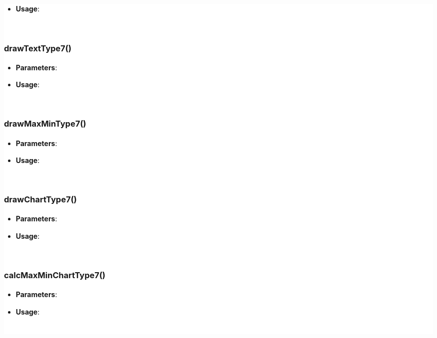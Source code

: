 
* **Usage**: 
```js

```

<br/>

### drawTextType7()



* **Parameters**: 


* **Usage**: 
```js

```

<br/>

### drawMaxMinType7()



* **Parameters**: 


* **Usage**: 
```js

```

<br/>

### drawChartType7()



* **Parameters**: 


* **Usage**: 
```js

```

<br/>

### calcMaxMinChartType7()



* **Parameters**: 


* **Usage**: 
```js

```

<br/>
